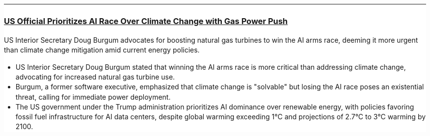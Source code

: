 
---

### [US Official Prioritizes AI Race Over Climate Change with Gas Power Push](https://www.theregister.com/2025/09/12/fire_up_gas_turbines_ai_race/)
US Interior Secretary Doug Burgum advocates for boosting natural gas turbines to win the AI arms race, deeming it more urgent than climate change mitigation amid current energy policies.

* US Interior Secretary Doug Burgum stated that winning the AI arms race is more critical than addressing climate change, advocating for increased natural gas turbine use.
* Burgum, a former software executive, emphasized that climate change is "solvable" but losing the AI race poses an existential threat, calling for immediate power deployment.
* The US government under the Trump administration prioritizes AI dominance over renewable energy, with policies favoring fossil fuel infrastructure for AI data centers, despite global warming exceeding 1°C and projections of 2.7°C to 3°C warming by 2100.



